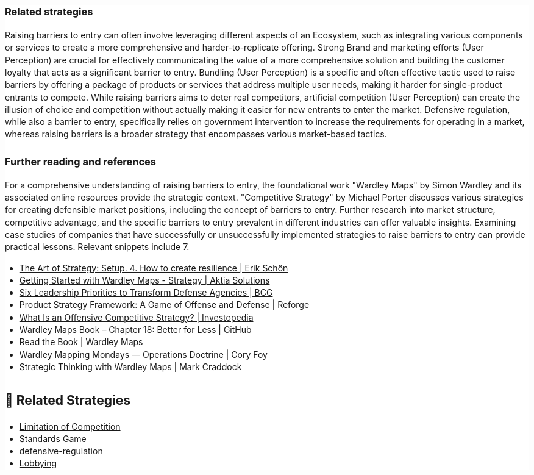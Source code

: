 ### Related strategies

Raising barriers to entry can often involve leveraging different aspects of an Ecosystem, such as integrating various components or services to create a more comprehensive and harder-to-replicate offering. Strong Brand and marketing efforts (User Perception) are crucial for effectively communicating the value of a more comprehensive solution and building the customer loyalty that acts as a significant barrier to entry. Bundling (User Perception) is a specific and often effective tactic used to raise barriers by offering a package of products or services that address multiple user needs, making it harder for single-product entrants to compete. While raising barriers aims to deter real competitors, artificial competition (User Perception) can create the illusion of choice and competition without actually making it easier for new entrants to enter the market. Defensive regulation, while also a barrier to entry, specifically relies on government intervention to increase the requirements for operating in a market, whereas raising barriers is a broader strategy that encompasses various market-based tactics.

### Further reading and references

For a comprehensive understanding of raising barriers to entry, the foundational work "Wardley Maps" by Simon Wardley and its associated online resources provide the strategic context. "Competitive Strategy" by Michael Porter discusses various strategies for creating defensible market positions, including the concept of barriers to entry. Further research into market structure, competitive advantage, and the specific barriers to entry prevalent in different industries can offer valuable insights. Examining case studies of companies that have successfully or unsuccessfully implemented strategies to raise barriers to entry can provide practical lessons. Relevant snippets include 7.

- [The Art of Strategy: Setup. 4. How to create resilience | Erik Schön](https://medium.com/an-idea/the-art-of-strategy-71892ad0ef9)
- [Getting Started with Wardley Maps - Strategy | Aktia Solutions](https://aktiasolutions.com/getting-started-with-wardley-maps/)
- [Six Leadership Priorities to Transform Defense Agencies | BCG](https://www.bcg.com/publications/2024/six-priorities-for-leaders-launching-a-defense-transformation)
- [Product Strategy Framework: A Game of Offense and Defense | Reforge](https://www.reforge.com/blog/product-strategy-framework-offense-vs-defense)
- [What Is an Offensive Competitive Strategy? | Investopedia](https://www.investopedia.com/terms/o/offensive_competitive_strategy.asp)
- [Wardley Maps Book – Chapter 18: Better for Less | GitHub](https://github.com/andrewharmellaw/wardley-maps-book/blob/master/chapter-18-better-for-less.adoc)
- [Read the Book | Wardley Maps](https://www.wardleymaps.com/read)
- [Wardley Mapping Mondays — Operations Doctrine | Cory Foy](https://blog.coryfoy.com/2020/03/wardley-mapping-mondays-operations-doctrine)
- [Strategic Thinking with Wardley Maps | Mark Craddock](https://medium.com/ai-created-strategy-reports/strategic-thinking-with-wardley-maps-a-visual-guide-to-business-evolution-and-market-dynamics-for-186d46ae5422)

## 🔀 **Related Strategies**
- [Limitation of Competition](/strategies/defensive/limitation-of-competition)
- [Standards Game](/strategies/markets/standards-game)
- [defensive-regulation](/strategies/defensive/defensive-regulation)
- [Lobbying](/strategies/user-perception/lobbying)

